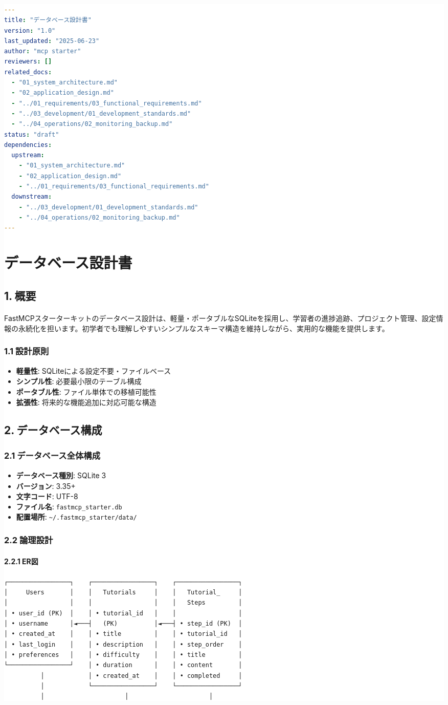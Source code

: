 ```yaml
---
title: "データベース設計書"
version: "1.0"
last_updated: "2025-06-23"
author: "mcp starter"
reviewers: []
related_docs:
  - "01_system_architecture.md"
  - "02_application_design.md"
  - "../01_requirements/03_functional_requirements.md"
  - "../03_development/01_development_standards.md"
  - "../04_operations/02_monitoring_backup.md"
status: "draft"
dependencies:
  upstream:
    - "01_system_architecture.md"
    - "02_application_design.md"
    - "../01_requirements/03_functional_requirements.md"
  downstream:
    - "../03_development/01_development_standards.md"
    - "../04_operations/02_monitoring_backup.md"
---
```


# データベース設計書

## 1. 概要
FastMCPスターターキットのデータベース設計は、軽量・ポータブルなSQLiteを採用し、学習者の進捗追跡、プロジェクト管理、設定情報の永続化を担います。初学者でも理解しやすいシンプルなスキーマ構造を維持しながら、実用的な機能を提供します。

### 1.1 設計原則
- **軽量性**: SQLiteによる設定不要・ファイルベース
- **シンプル性**: 必要最小限のテーブル構成
- **ポータブル性**: ファイル単体での移植可能性
- **拡張性**: 将来的な機能追加に対応可能な構造

## 2. データベース構成
### 2.1 データベース全体構成
- **データベース種別**: SQLite 3
- **バージョン**: 3.35+
- **文字コード**: UTF-8
- **ファイル名**: `fastmcp_starter.db`
- **配置場所**: `~/.fastmcp_starter/data/`

### 2.2 論理設計
#### 2.2.1 ER図
```
┌─────────────────┐    ┌─────────────────┐    ┌─────────────────┐
│     Users       │    │   Tutorials     │    │   Tutorial_     │
│                 │    │                 │    │   Steps         │
│ • user_id (PK)  │    │ • tutorial_id   │    │                 │
│ • username      │◄───┤   (PK)          │◄───┤ • step_id (PK)  │
│ • created_at    │    │ • title         │    │ • tutorial_id   │
│ • last_login    │    │ • description   │    │ • step_order    │
│ • preferences   │    │ • difficulty    │    │ • title         │
└─────────────────┘    │ • duration      │    │ • content       │
          │            │ • created_at    │    │ • completed     │
          │            └─────────────────┘    └─────────────────┘
          │                      │                      │
```